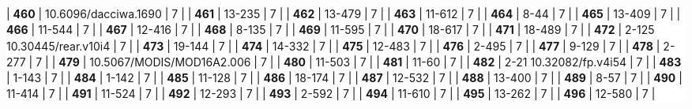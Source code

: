 | **460** | 10.6096/dacciwa.1690                                      | 7                    |
| **461** | 13-235                                                    | 7                    |
| **462** | 13-479                                                    | 7                    |
| **463** | 11-612                                                    | 7                    |
| **464** | 8-44                                                      | 7                    |
| **465** | 13-409                                                    | 7                    |
| **466** | 11-544                                                    | 7                    |
| **467** | 12-416                                                    | 7                    |
| **468** | 8-135                                                     | 7                    |
| **469** | 11-595                                                    | 7                    |
| **470** | 18-617                                                    | 7                    |
| **471** | 18-489                                                    | 7                    |
| **472** | 2-125 10.30445/rear.v10i4                                 | 7                    |
| **473** | 19-144                                                    | 7                    |
| **474** | 14-332                                                    | 7                    |
| **475** | 12-483                                                    | 7                    |
| **476** | 2-495                                                     | 7                    |
| **477** | 9-129                                                     | 7                    |
| **478** | 2-277                                                     | 7                    |
| **479** | 10.5067/MODIS/MOD16A2.006                                 | 7                    |
| **480** | 11-503                                                    | 7                    |
| **481** | 11-60                                                     | 7                    |
| **482** | 2-21 10.32082/fp.v4i54                                    | 7                    |
| **483** | 1-143                                                     | 7                    |
| **484** | 1-142                                                     | 7                    |
| **485** | 11-128                                                    | 7                    |
| **486** | 18-174                                                    | 7                    |
| **487** | 12-532                                                    | 7                    |
| **488** | 13-400                                                    | 7                    |
| **489** | 8-57                                                      | 7                    |
| **490** | 11-414                                                    | 7                    |
| **491** | 11-524                                                    | 7                    |
| **492** | 12-293                                                    | 7                    |
| **493** | 2-592                                                     | 7                    |
| **494** | 11-610                                                    | 7                    |
| **495** | 13-262                                                    | 7                    |
| **496** | 12-580                                                    | 7                    |
